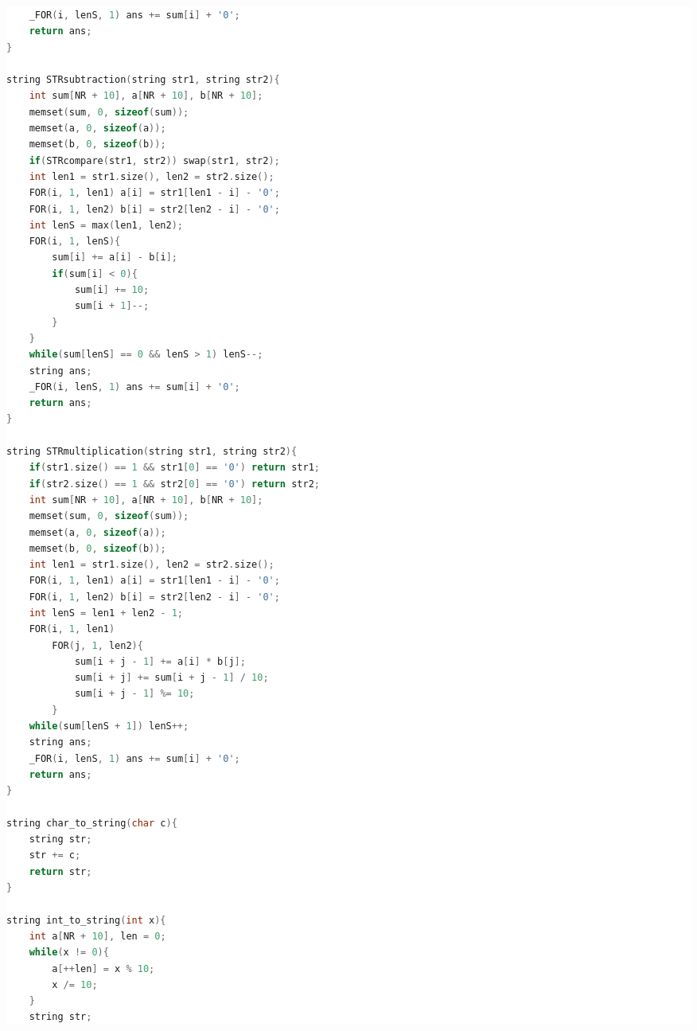 ```cpp
    _FOR(i, lenS, 1) ans += sum[i] + '0';
    return ans;
}

string STRsubtraction(string str1, string str2){
    int sum[NR + 10], a[NR + 10], b[NR + 10];
    memset(sum, 0, sizeof(sum));
    memset(a, 0, sizeof(a));
    memset(b, 0, sizeof(b));
    if(STRcompare(str1, str2)) swap(str1, str2);
    int len1 = str1.size(), len2 = str2.size();
    FOR(i, 1, len1) a[i] = str1[len1 - i] - '0';
    FOR(i, 1, len2) b[i] = str2[len2 - i] - '0';
    int lenS = max(len1, len2);
    FOR(i, 1, lenS){
        sum[i] += a[i] - b[i];
    	if(sum[i] < 0){
            sum[i] += 10;
            sum[i + 1]--;
    	}
    }
    while(sum[lenS] == 0 && lenS > 1) lenS--;
    string ans;
    _FOR(i, lenS, 1) ans += sum[i] + '0';
    return ans;
}    

string STRmultiplication(string str1, string str2){
	if(str1.size() == 1 && str1[0] == '0') return str1;
	if(str2.size() == 1 && str2[0] == '0') return str2;
	int sum[NR + 10], a[NR + 10], b[NR + 10];
    memset(sum, 0, sizeof(sum));
    memset(a, 0, sizeof(a));
    memset(b, 0, sizeof(b));
    int len1 = str1.size(), len2 = str2.size();
    FOR(i, 1, len1) a[i] = str1[len1 - i] - '0';
    FOR(i, 1, len2) b[i] = str2[len2 - i] - '0';
    int lenS = len1 + len2 - 1;
    FOR(i, 1, len1)
        FOR(j, 1, len2){
            sum[i + j - 1] += a[i] * b[j];
            sum[i + j] += sum[i + j - 1] / 10;
        	sum[i + j - 1] %= 10;
        }
    while(sum[lenS + 1]) lenS++;
    string ans;
    _FOR(i, lenS, 1) ans += sum[i] + '0';
    return ans;
}

string char_to_string(char c){
	string str;
	str += c;
	return str;
}

string int_to_string(int x){
	int a[NR + 10], len = 0;
	while(x != 0){
		a[++len] = x % 10;
		x /= 10;
	}
	string str;
```